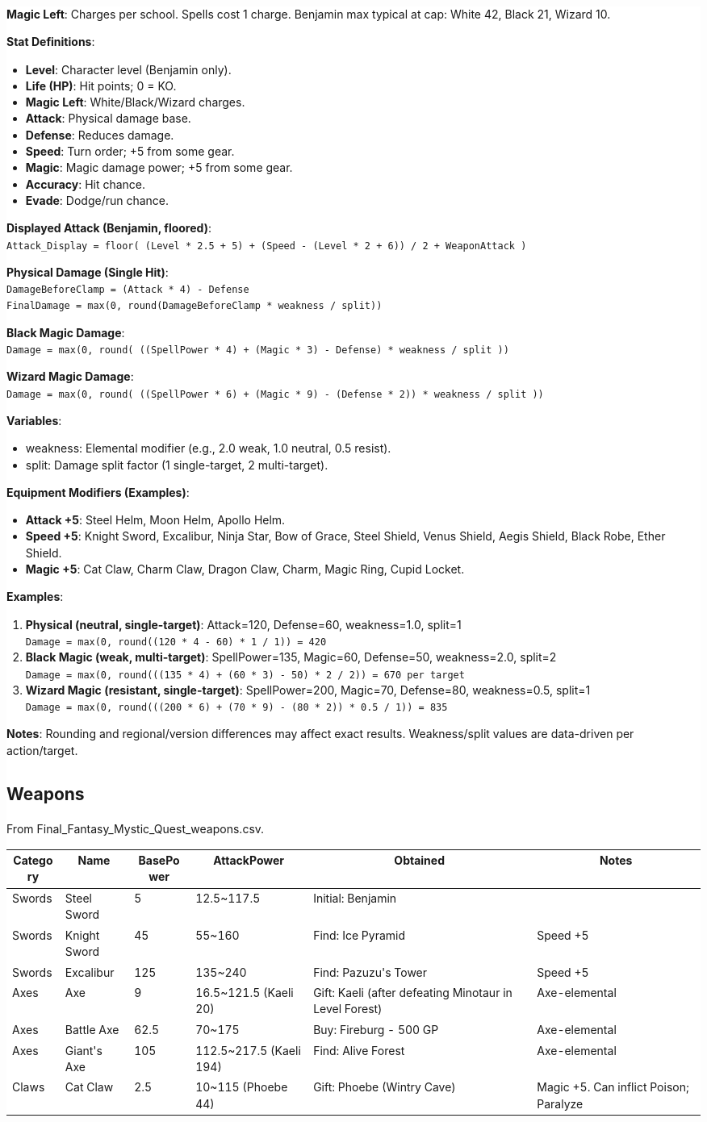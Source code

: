 **Magic Left**: Charges per school. Spells cost 1 charge. Benjamin max typical at cap: White 42, Black 21, Wizard 10.

**Stat Definitions**:  
- **Level**: Character level (Benjamin only).  
- **Life (HP)**: Hit points; 0 = KO.  
- **Magic Left**: White/Black/Wizard charges.  
- **Attack**: Physical damage base.  
- **Defense**: Reduces damage.  
- **Speed**: Turn order; +5 from some gear.  
- **Magic**: Magic damage power; +5 from some gear.  
- **Accuracy**: Hit chance.  
- **Evade**: Dodge/run chance.

**Displayed Attack (Benjamin, floored)**:  
`Attack_Display = floor( (Level * 2.5 + 5) + (Speed - (Level * 2 + 6)) / 2 + WeaponAttack )`

**Physical Damage (Single Hit)**:  
`DamageBeforeClamp = (Attack * 4) - Defense`  
`FinalDamage = max(0, round(DamageBeforeClamp * weakness / split))`

**Black Magic Damage**:  
`Damage = max(0, round( ((SpellPower * 4) + (Magic * 3) - Defense) * weakness / split ))`

**Wizard Magic Damage**:  
`Damage = max(0, round( ((SpellPower * 6) + (Magic * 9) - (Defense * 2)) * weakness / split ))`

**Variables**:  
- weakness: Elemental modifier (e.g., 2.0 weak, 1.0 neutral, 0.5 resist).  
- split: Damage split factor (1 single-target, 2 multi-target).

**Equipment Modifiers (Examples)**:  
- **Attack +5**: Steel Helm, Moon Helm, Apollo Helm.  
- **Speed +5**: Knight Sword, Excalibur, Ninja Star, Bow of Grace, Steel Shield, Venus Shield, Aegis Shield, Black Robe, Ether Shield.  
- **Magic +5**: Cat Claw, Charm Claw, Dragon Claw, Charm, Magic Ring, Cupid Locket.

**Examples**:  
1. **Physical (neutral, single-target)**: Attack=120, Defense=60, weakness=1.0, split=1  
   `Damage = max(0, round((120 * 4 - 60) * 1 / 1)) = 420`  
2. **Black Magic (weak, multi-target)**: SpellPower=135, Magic=60, Defense=50, weakness=2.0, split=2  
   `Damage = max(0, round(((135 * 4) + (60 * 3) - 50) * 2 / 2)) = 670 per target`  
3. **Wizard Magic (resistant, single-target)**: SpellPower=200, Magic=70, Defense=80, weakness=0.5, split=1  
   `Damage = max(0, round(((200 * 6) + (70 * 9) - (80 * 2)) * 0.5 / 1)) = 835`

**Notes**: Rounding and regional/version differences may affect exact results. Weakness/split values are data-driven per action/target.

## Weapons
From Final_Fantasy_Mystic_Quest_weapons.csv.

| Category | Name | BasePower | AttackPower | Obtained | Notes |
|----------|------|-----------|-------------|----------|-------|
| Swords | Steel Sword | 5 | 12.5~117.5 | Initial: Benjamin | |
| Swords | Knight Sword | 45 | 55~160 | Find: Ice Pyramid | Speed +5 |
| Swords | Excalibur | 125 | 135~240 | Find: Pazuzu's Tower | Speed +5 |
| Axes | Axe | 9 | 16.5~121.5 (Kaeli 20) | Gift: Kaeli (after defeating Minotaur in Level Forest) | Axe-elemental |
| Axes | Battle Axe | 62.5 | 70~175 | Buy: Fireburg - 500 GP | Axe-elemental |
| Axes | Giant's Axe | 105 | 112.5~217.5 (Kaeli 194) | Find: Alive Forest | Axe-elemental |
| Claws | Cat Claw | 2.5 | 10~115 (Phoebe 44) | Gift: Phoebe (Wintry Cave) | Magic +5. Can inflict Poison; Paralyze |
